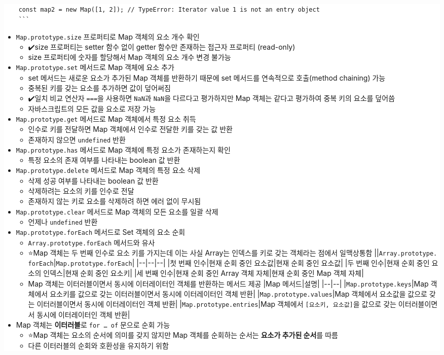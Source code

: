         const map2 = new Map([1, 2]); // TypeError: Iterator value 1 is not an entry object
        ```
- `Map.prototype.size` 프로퍼티로 Map 객체의 요소 개수 확인
    - ✔️size 프로퍼티는 setter 함수 없이 getter 함수만 존재하는 접근자 프로퍼티 (read-only)
    - size 프로퍼티에 숫자를 할당해서 Map 객체의 요소 개수 변경 불가능
- `Map.prototype.set` 메서드로 Map 객체에 요소 추가
    - set 메서드는 새로운 요소가 추가된 Map 객체를 반환하기 때문에 set 메서드를 연속적으로 호출(method chaining) 가능
    - 중복된 키를 갖는 요소를 추가하면 값이 덮어써짐
    - ✔️일치 비교 연산자 `===`을 사용하면 `NaN`과 `NaN`을 다르다고 평가하지만 Map 객체는 같다고 평가하여 중복 키의 요소를 덮어씀
    - 자바스크립트의 모든 값을 요소로 저장 가능
- `Map.prototype.get` 메서드로 Map 객체에서 특정 요소 취득
    - 인수로 키를 전달하면 Map 객체에서 인수로 전달한 키를 갖는 값 반환
    - 존재하지 않으면 `undefined` 반환
- `Map.prototype.has` 메서드로 Map 객체에 특정 요소가 존재하는지 확인
    - 특정 요소의 존재 여부를 나타내는 boolean 값 반환
- `Map.prototype.delete` 메서드로 Map 객체의 특정 요소 삭제
    - 삭제 성공 여부를 나타내는 boolean 값 반환
    - 삭제하려는 요소의 키를 인수로 전달
    - 존재하지 않는 키로 요소를 삭제하려 하면 에러 없이 무시됨
- `Map.prototype.clear` 메서드로 Map 객체의 모든 요소를 일괄 삭제
    - 언제나 `undefined` 반환
- `Map.prototype.forEach` 메서드로 Set 객체의 요소 순회
    - `Array.prototype.forEach` 메서드와 유사
    - ⭐Map 객체는 두 번째 인수로 요소 키를 가지는데 이는 사실 Array는 인덱스를 키로 갖는 객체라는 점에서 일맥상통함
        ||`Array.prototype.forEach`|`Map.prototype.forEach`|
        |--|--|--|
        |첫 번째 인수|현재 순회 중인 요소값|현재 순회 중인 요소값|
        |두 번째 인수|현재 순회 중인 요소의 인덱스|현재 순회 중인 요소키|
        |세 번째 인수|현재 순회 중인 Array 객체 자체|현재 순회 중인 Map 객체 자체|
    - Map 객체는 이터러블이면서 동시에 이터레이터인 객체를 반환하는 메서드 제공
        |Map 메서드|설명|
        |--|--|
        |`Map.prototype.keys`|Map 객체에서 요소키를 값으로 갖는 이터러블이면서 동시에 이터레이터인 객체 반환|
        |`Map.prototype.values`|Map 객체에서 요소값을 값으로 갖는 이터러블이면서 동시에 이터레이터인 객체 반환|
        |`Map.prototype.entries`|Map 객체에서 `[요소키, 요소값]`을 값으로 갖는 이터러블이면서 동시에 이터레이터인 객체 반환|
- Map 객체는 **이터러블**로 `for … of` 문으로 순회 가능
    - ⭐Map 객체는 요소의 순서에 의미를 갖지 않지만 Map 객체를 순회하는 순서는 **요소가 추가된 순서**를 따름
    - 다른 이터러블의 순회와 호환성을 유지하기 위함
